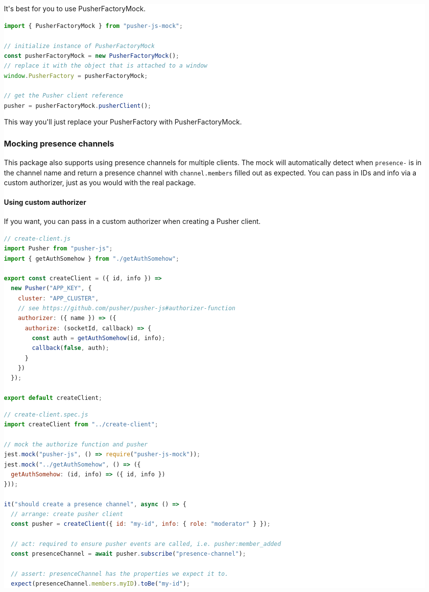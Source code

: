 It's best for you to use PusherFactoryMock.

```javascript
import { PusherFactoryMock } from "pusher-js-mock";

// initialize instance of PusherFactoryMock
const pusherFactoryMock = new PusherFactoryMock();
// replace it with the object that is attached to a window
window.PusherFactory = pusherFactoryMock;

// get the Pusher client reference
pusher = pusherFactoryMock.pusherClient();
```

This way you'll just replace your PusherFactory with PusherFactoryMock.

### Mocking presence channels

This package also supports using presence channels for multiple clients. The
mock will automatically detect when `presence-` is in the channel name and
return a presence channel with `channel.members` filled out as expected. You
can pass in IDs and info via a custom authorizer, just as you would with the
real package.

#### Using custom authorizer

If you want, you can pass in a custom authorizer when creating a Pusher client.

```js
// create-client.js
import Pusher from "pusher-js";
import { getAuthSomehow } from "./getAuthSomehow";

export const createClient = ({ id, info }) =>
  new Pusher("APP_KEY", {
    cluster: "APP_CLUSTER",
    // see https://github.com/pusher/pusher-js#authorizer-function
    authorizer: ({ name }) => ({
      authorize: (socketId, callback) => {
        const auth = getAuthSomehow(id, info);
        callback(false, auth);
      }
    })
  });

export default createClient;
```

```js
// create-client.spec.js
import createClient from "../create-client";

// mock the authorize function and pusher
jest.mock("pusher-js", () => require("pusher-js-mock"));
jest.mock("../getAuthSomehow", () => ({
  getAuthSomehow: (id, info) => ({ id, info })
}));

it("should create a presence channel", async () => {
  // arrange: create pusher client
  const pusher = createClient({ id: "my-id", info: { role: "moderator" } });

  // act: required to ensure pusher events are called, i.e. pusher:member_added
  const presenceChannel = await pusher.subscribe("presence-channel");

  // assert: presenceChannel has the properties we expect it to.
  expect(presenceChannel.members.myID).toBe("my-id");
```